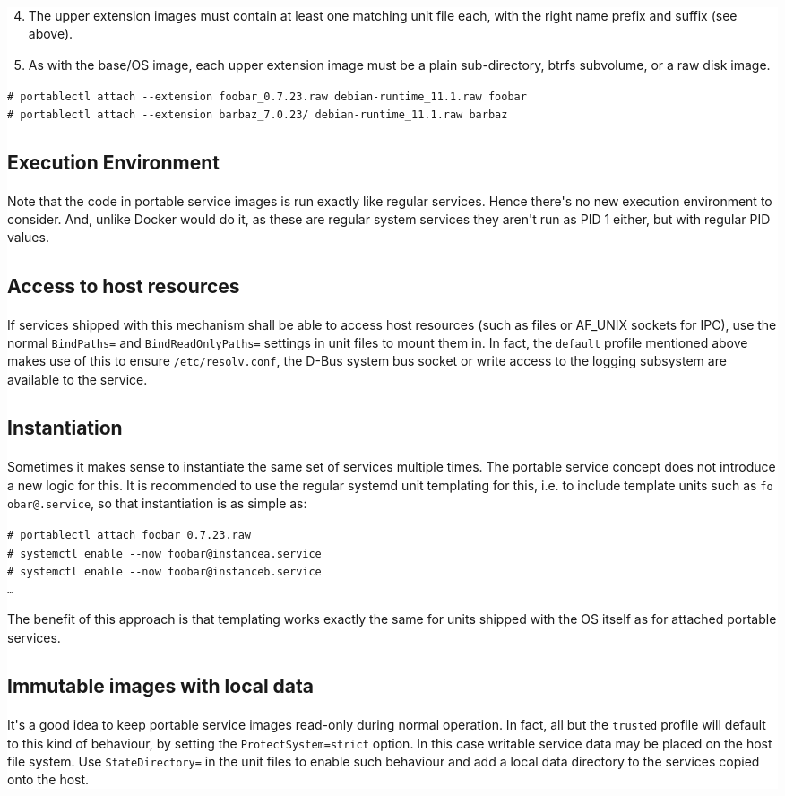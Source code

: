 4. The upper extension images must contain at least one matching unit file
   each, with the right name prefix and suffix (see above).

5. As with the base/OS image, each upper extension image must be a plain
   sub-directory, btrfs subvolume, or a raw disk image.

```
# portablectl attach --extension foobar_0.7.23.raw debian-runtime_11.1.raw foobar
# portablectl attach --extension barbaz_7.0.23/ debian-runtime_11.1.raw barbaz
```

## Execution Environment

Note that the code in portable service images is run exactly like regular
services. Hence there's no new execution environment to consider. And, unlike
Docker would do it, as these are regular system services they aren't run as PID
1 either, but with regular PID values.

## Access to host resources

If services shipped with this mechanism shall be able to access host resources
(such as files or AF_UNIX sockets for IPC), use the normal `BindPaths=` and
`BindReadOnlyPaths=` settings in unit files to mount them in. In fact, the
`default` profile mentioned above makes use of this to ensure
`/etc/resolv.conf`, the D-Bus system bus socket or write access to the logging
subsystem are available to the service.

## Instantiation

Sometimes it makes sense to instantiate the same set of services multiple
times. The portable service concept does not introduce a new logic for this. It
is recommended to use the regular systemd unit templating for this, i.e. to
include template units such as `foobar@.service`, so that instantiation is as
simple as:

```
# portablectl attach foobar_0.7.23.raw
# systemctl enable --now foobar@instancea.service
# systemctl enable --now foobar@instanceb.service
…
```

The benefit of this approach is that templating works exactly the same for
units shipped with the OS itself as for attached portable services.

## Immutable images with local data

It's a good idea to keep portable service images read-only during normal
operation. In fact, all but the `trusted` profile will default to this kind of
behaviour, by setting the `ProtectSystem=strict` option. In this case writable
service data may be placed on the host file system. Use `StateDirectory=` in
the unit files to enable such behaviour and add a local data directory to the
services copied onto the host.
